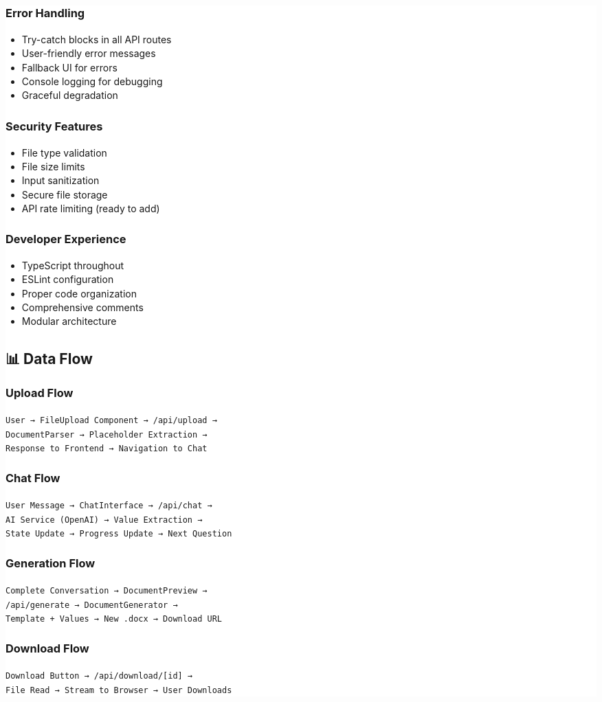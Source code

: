 ### Error Handling
- Try-catch blocks in all API routes
- User-friendly error messages
- Fallback UI for errors
- Console logging for debugging
- Graceful degradation

### Security Features
- File type validation
- File size limits
- Input sanitization
- Secure file storage
- API rate limiting (ready to add)

### Developer Experience
- TypeScript throughout
- ESLint configuration
- Proper code organization
- Comprehensive comments
- Modular architecture

## 📊 Data Flow

### Upload Flow
```
User → FileUpload Component → /api/upload → 
DocumentParser → Placeholder Extraction → 
Response to Frontend → Navigation to Chat
```

### Chat Flow
```
User Message → ChatInterface → /api/chat → 
AI Service (OpenAI) → Value Extraction → 
State Update → Progress Update → Next Question
```

### Generation Flow
```
Complete Conversation → DocumentPreview → 
/api/generate → DocumentGenerator → 
Template + Values → New .docx → Download URL
```

### Download Flow
```
Download Button → /api/download/[id] → 
File Read → Stream to Browser → User Downloads
```
